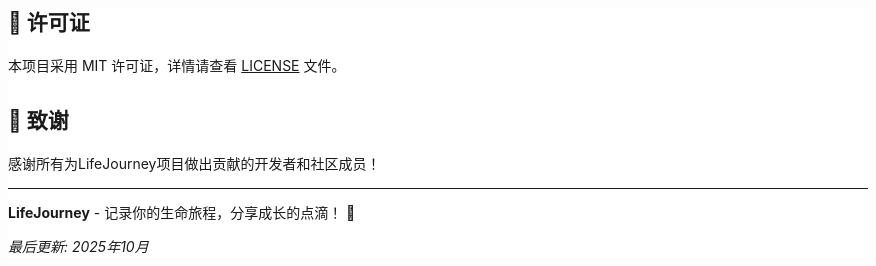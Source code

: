 ## 📄 许可证

本项目采用 MIT 许可证，详情请查看 [LICENSE](../LICENSE) 文件。

## 🙏 致谢

感谢所有为LifeJourney项目做出贡献的开发者和社区成员！

---

**LifeJourney** - 记录你的生命旅程，分享成长的点滴！ 🌟

*最后更新: 2025年10月*